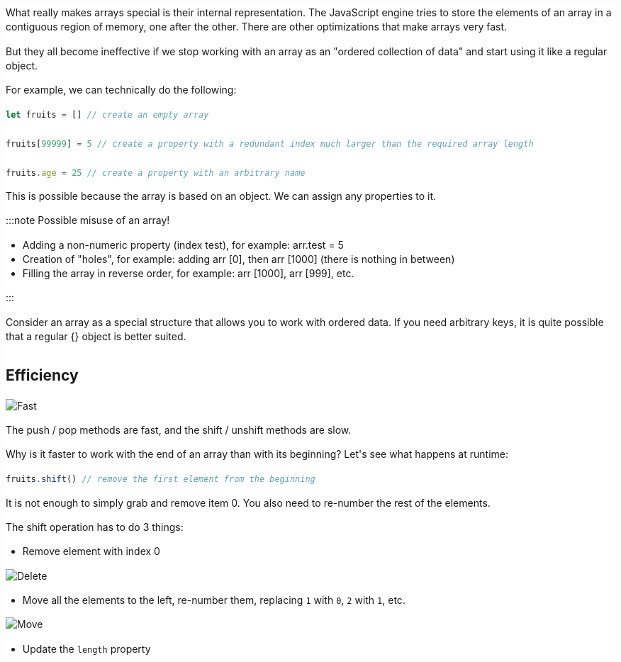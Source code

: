 What really makes arrays special is their internal representation. The JavaScript engine tries to store the elements of an array in a contiguous region of memory, one after the other. There are other optimizations that make arrays very fast.

But they all become ineffective if we stop working with an array as an "ordered collection of data" and start using it like a regular object.

For example, we can technically do the following:

```javascript
let fruits = [] // create an empty array

fruits[99999] = 5 // create a property with a redundant index much larger than the required array length

fruits.age = 25 // create a property with an arbitrary name
```

This is possible because the array is based on an object. We can assign any properties to it.

:::note Possible misuse of an array!

- Adding a non-numeric property (index test), for example: arr.test = 5
- Creation of "holes", for example: adding arr [0], then arr [1000] (there is nothing in between)
- Filling the array in reverse order, for example: arr [1000], arr [999], etc.

:::

Consider an array as a special structure that allows you to work with ordered data. If you need arbitrary keys, it is quite possible that a regular {} object is better suited.

## Efficiency

![Fast](https://media.giphy.com/media/3oriNYQX2lC6dfW2Ji/giphy.gif)

The push / pop methods are fast, and the shift / unshift methods are slow.

Why is it faster to work with the end of an array than with its beginning? Let's see what happens at runtime:

```javascript
fruits.shift() // remove the first element from the beginning
```

It is not enough to simply grab and remove item 0. You also need to re-number the rest of the elements.

The shift operation has to do 3 things:

- Remove element with index 0

![Delete](https://media.giphy.com/media/VIzs0jgs8KmgVeTknN/giphy.gif)

- Move all the elements to the left, re-number them, replacing `1` with `0`, `2` with `1`, etc.

![Move](https://media.giphy.com/media/jSQcEjcwG53WooptHz/giphy.gif)

- Update the `length` property
